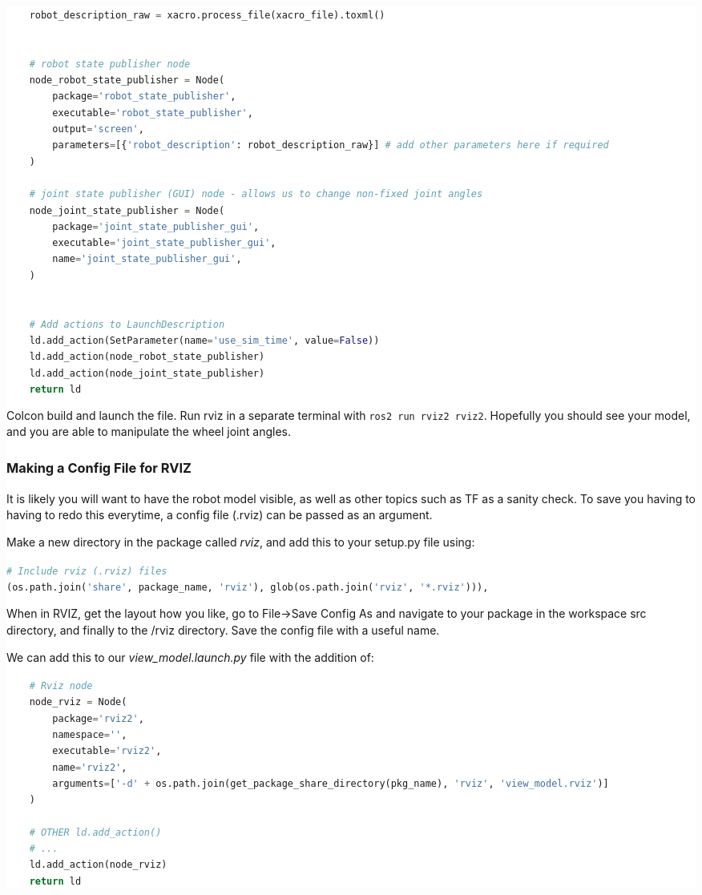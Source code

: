 ```python
    robot_description_raw = xacro.process_file(xacro_file).toxml()


    # robot state publisher node
    node_robot_state_publisher = Node(
        package='robot_state_publisher',
        executable='robot_state_publisher',
        output='screen',
        parameters=[{'robot_description': robot_description_raw}] # add other parameters here if required
    )

    # joint state publisher (GUI) node - allows us to change non-fixed joint angles
    node_joint_state_publisher = Node(
        package='joint_state_publisher_gui',
        executable='joint_state_publisher_gui',
        name='joint_state_publisher_gui',
    )


    # Add actions to LaunchDescription
    ld.add_action(SetParameter(name='use_sim_time', value=False))
    ld.add_action(node_robot_state_publisher)
    ld.add_action(node_joint_state_publisher)
    return ld
```

Colcon build and launch the file.  Run rviz in a separate terminal with ```ros2 run rviz2 rviz2```.  Hopefully you should see your model, and you are able to manipulate the wheel joint angles.

### Making a Config File for RVIZ

It is likely you will want to have the robot model visible, as well as other topics such as TF as a sanity check.  To save you having to having to redo this everytime, a config file (.rviz) can be passed as an argument.

Make a new directory in the package called _rviz_, and add this to your setup.py file using: 

```python
# Include rviz (.rviz) files
(os.path.join('share', package_name, 'rviz'), glob(os.path.join('rviz', '*.rviz'))),
```

When in RVIZ, get the layout how you like, go to File->Save Config As and navigate to your package in the workspace src directory, and finally to the /rviz directory.  Save the config file with a useful name.

We can add this to our *view_model.launch.py* file with the addition of:

```python
    # Rviz node
    node_rviz = Node(
        package='rviz2',
        namespace='',
        executable='rviz2',
        name='rviz2',
        arguments=['-d' + os.path.join(get_package_share_directory(pkg_name), 'rviz', 'view_model.rviz')]
    )

    # OTHER ld.add_action()
    # ...
    ld.add_action(node_rviz)
    return ld
```
